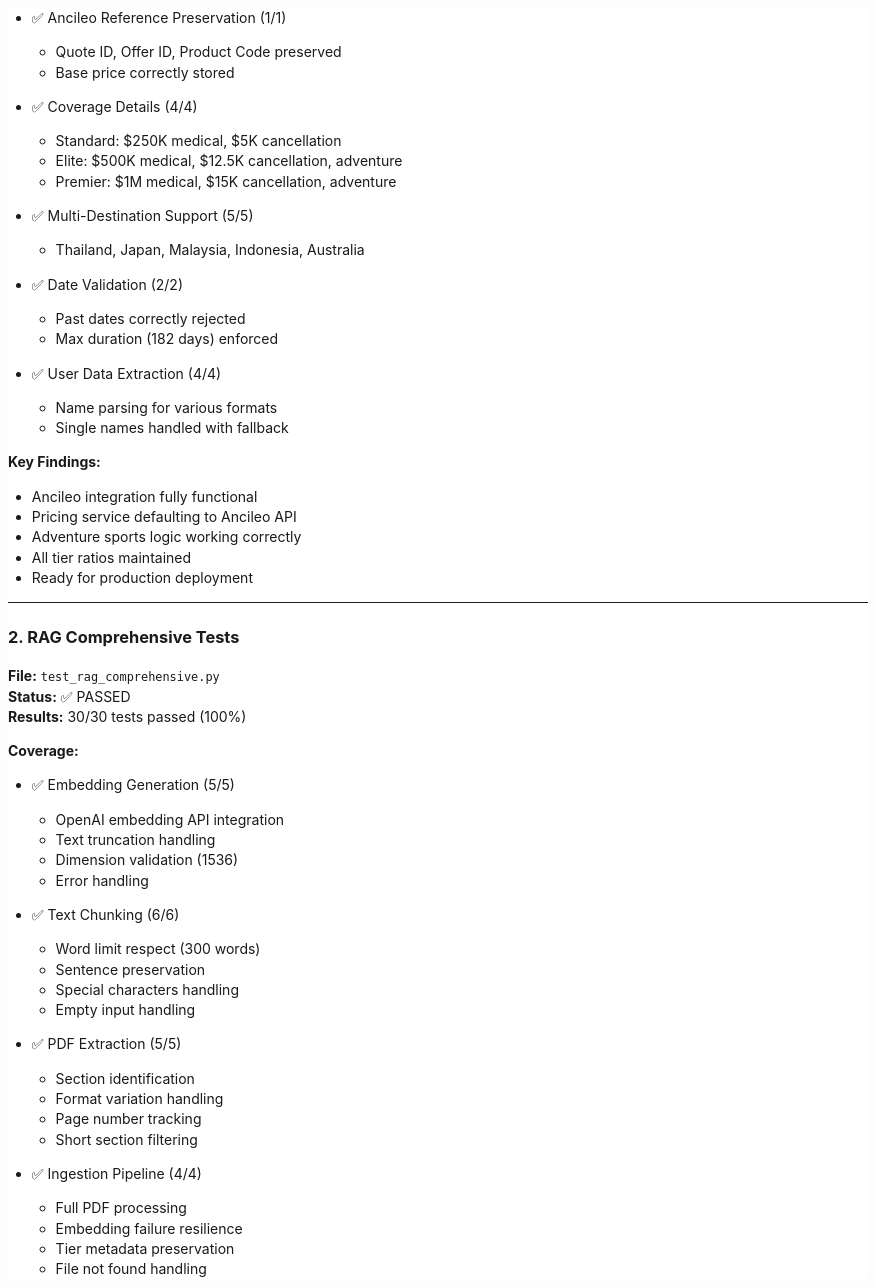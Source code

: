 - ✅ Ancileo Reference Preservation (1/1)
  - Quote ID, Offer ID, Product Code preserved
  - Base price correctly stored

- ✅ Coverage Details (4/4)
  - Standard: $250K medical, $5K cancellation
  - Elite: $500K medical, $12.5K cancellation, adventure
  - Premier: $1M medical, $15K cancellation, adventure

- ✅ Multi-Destination Support (5/5)
  - Thailand, Japan, Malaysia, Indonesia, Australia

- ✅ Date Validation (2/2)
  - Past dates correctly rejected
  - Max duration (182 days) enforced

- ✅ User Data Extraction (4/4)
  - Name parsing for various formats
  - Single names handled with fallback

**Key Findings:**
- Ancileo integration fully functional
- Pricing service defaulting to Ancileo API
- Adventure sports logic working correctly
- All tier ratios maintained
- Ready for production deployment

---

### 2. RAG Comprehensive Tests
**File:** `test_rag_comprehensive.py`  
**Status:** ✅ PASSED  
**Results:** 30/30 tests passed (100%)

**Coverage:**
- ✅ Embedding Generation (5/5)
  - OpenAI embedding API integration
  - Text truncation handling
  - Dimension validation (1536)
  - Error handling
  
- ✅ Text Chunking (6/6)
  - Word limit respect (300 words)
  - Sentence preservation
  - Special characters handling
  - Empty input handling

- ✅ PDF Extraction (5/5)
  - Section identification
  - Format variation handling
  - Page number tracking
  - Short section filtering

- ✅ Ingestion Pipeline (4/4)
  - Full PDF processing
  - Embedding failure resilience
  - Tier metadata preservation
  - File not found handling
